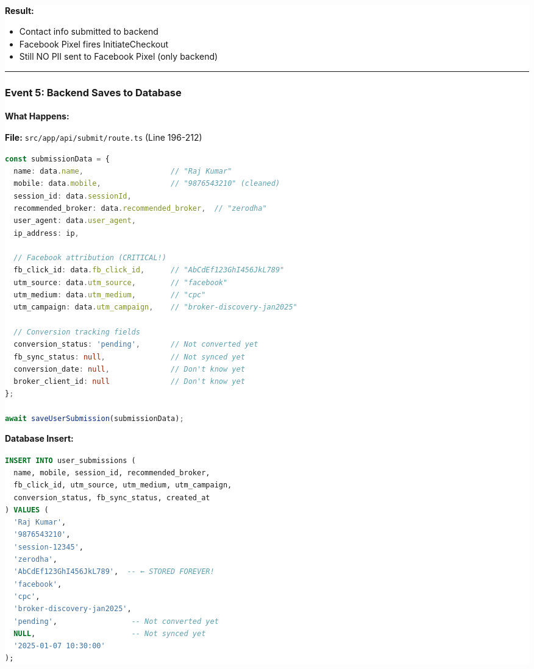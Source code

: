 **Result:**
- Contact info submitted to backend
- Facebook Pixel fires InitiateCheckout
- Still NO PII sent to Facebook Pixel (only backend)

---

### **Event 5: Backend Saves to Database**

**What Happens:**

**File:** `src/app/api/submit/route.ts` (Line 196-212)
```typescript
const submissionData = {
  name: data.name,                    // "Raj Kumar"
  mobile: data.mobile,                // "9876543210" (cleaned)
  session_id: data.sessionId,
  recommended_broker: data.recommended_broker,  // "zerodha"
  user_agent: data.user_agent,
  ip_address: ip,

  // Facebook attribution (CRITICAL!)
  fb_click_id: data.fb_click_id,      // "AbCdEf123GhI456JkL789"
  utm_source: data.utm_source,        // "facebook"
  utm_medium: data.utm_medium,        // "cpc"
  utm_campaign: data.utm_campaign,    // "broker-discovery-jan2025"

  // Conversion tracking fields
  conversion_status: 'pending',       // Not converted yet
  fb_sync_status: null,               // Not synced yet
  conversion_date: null,              // Don't know yet
  broker_client_id: null              // Don't know yet
};

await saveUserSubmission(submissionData);
```

**Database Insert:**
```sql
INSERT INTO user_submissions (
  name, mobile, session_id, recommended_broker,
  fb_click_id, utm_source, utm_medium, utm_campaign,
  conversion_status, fb_sync_status, created_at
) VALUES (
  'Raj Kumar',
  '9876543210',
  'session-12345',
  'zerodha',
  'AbCdEf123GhI456JkL789',  -- ← STORED FOREVER!
  'facebook',
  'cpc',
  'broker-discovery-jan2025',
  'pending',                 -- Not converted yet
  NULL,                      -- Not synced yet
  '2025-01-07 10:30:00'
);
```
